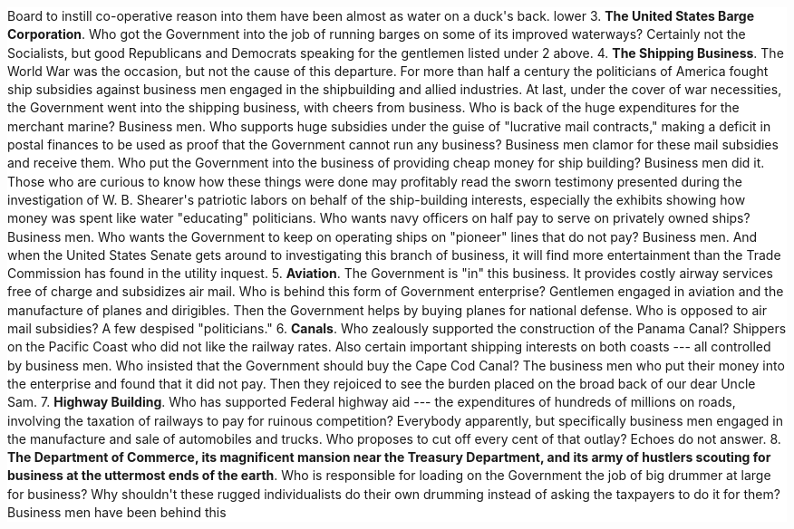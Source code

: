    Board to instill co-operative reason into them have been
   almost as water on a duck's back.
   lower
3. **The United States Barge Corporation**. Who got
   the Government into the job of running barges on some
   of its improved waterways? Certainly not the Socialists, but good Republicans and Democrats speaking for
   the gentlemen listed under 2 above.
4. **The Shipping Business**. The World War was the
   occasion, but not the cause of this departure. For more
   than half a century the politicians of America fought
   ship subsidies against business men engaged in the shipbuilding and allied industries. At last, under the cover
   of war necessities, the Government went into the shipping business, with cheers from business. Who is back
   of the huge expenditures for the merchant marine?
   Business men. Who supports huge subsidies under the
   guise of "lucrative mail contracts," making a deficit in
   postal finances to be used as proof that the Government cannot run any business? Business men clamor for
   these mail subsidies and receive them. Who put the
   Government into the business of providing cheap money
   for ship building? Business men did it. Those who are
   curious to know how these things were done may profitably read the sworn testimony presented during the
   investigation of W. B. Shearer's patriotic labors on
   behalf of the ship-building interests, especially the exhibits showing how money was spent like water "educating" politicians. Who wants navy officers on half
   pay to serve on privately owned ships? Business men.
   Who wants the Government to keep on operating ships
   on "pioneer" lines that do not pay? Business men. And
   when the United States Senate gets around to investigating this branch of business, it will find more entertainment than the Trade Commission has found in the
   utility inquest.
5. **Aviation**. The Government is "in" this business. It
   provides costly airway services free of charge and subsidizes air mail. Who is behind this form of Government enterprise? Gentlemen engaged in aviation and the
   manufacture of planes and dirigibles. Then the Government helps by buying planes for national defense. Who
   is opposed to air mail subsidies? A few despised "politicians."
6. **Canals**. Who zealously supported the construction
   of the Panama Canal? Shippers on the Pacific Coast who
   did not like the railway rates. Also certain important
   shipping interests on both coasts --- all controlled by
   business men. Who insisted that the Government should
   buy the Cape Cod Canal? The business men who put
   their money into the enterprise and found that it did
   not pay. Then they rejoiced to see the burden placed
   on the broad back of our dear Uncle Sam.
7. **Highway Building**. Who has supported Federal
   highway aid --- the expenditures of hundreds of millions
   on roads, involving the taxation of railways to pay for
   ruinous competition? Everybody apparently, but specifically business men engaged in the manufacture and
   sale of automobiles and trucks. Who proposes to cut
   off every cent of that outlay? Echoes do not answer.
8. **The Department of Commerce, its magnificent
   mansion near the Treasury Department, and its army
   of hustlers scouting for business at the uttermost ends
   of the earth**. Who is responsible for loading on the
   Government the job of big drummer at large for business? Why shouldn't these rugged individualists do
   their own drumming instead of asking the taxpayers to
   do it for them? Business men have been behind this